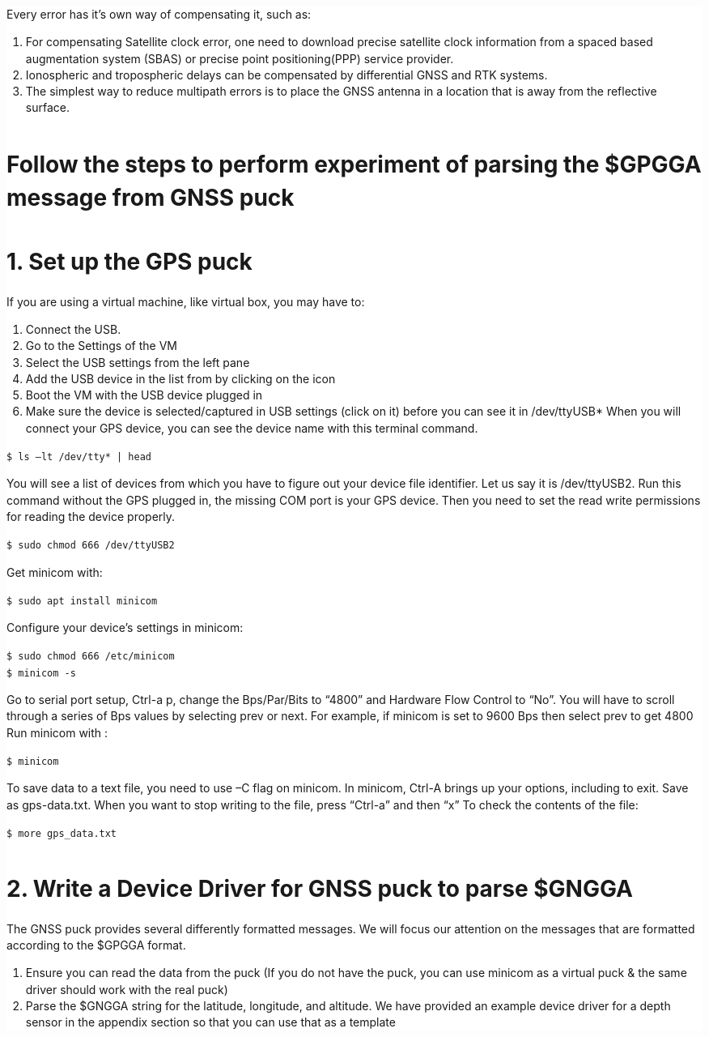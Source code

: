 Every error has it’s own way of compensating it, such as:
1. For compensating Satellite clock error, one need to download precise satellite clock information from a spaced based augmentation system (SBAS) or precise point positioning(PPP) service provider.
2. Ionospheric and tropospheric delays can be compensated by differential GNSS and RTK systems.
3. The simplest way to reduce multipath errors is to place the GNSS antenna in a location that is away from the reflective surface.

# Follow the steps to perform experiment of parsing the $GPGGA message from GNSS puck 
# 1. Set up the GPS puck
  If you are using a virtual machine, like virtual box, you may have to:
  1. Connect the USB.
  2. Go to the Settings of the VM
  3. Select the USB settings from the left pane
  4. Add the USB device in the list from by clicking on the icon
  5. Boot the VM with the USB device plugged in
  6. Make sure the device is selected/captured in USB settings (click on it) before you can see
  it in /dev/ttyUSB*
  When you will connect your GPS device, you can see the device name with this terminal
command.
```
$ ls –lt /dev/tty* | head
```
You will see a list of devices from which you have to figure out your device file identifier. Let us
say it is /dev/ttyUSB2. Run this command without the GPS plugged in, the missing COM port is your GPS device.
Then you need to set the read write permissions for reading the device properly.
```
$ sudo chmod 666 /dev/ttyUSB2
```

Get minicom with:
```
$ sudo apt install minicom
```
Configure your device’s settings in minicom:
```
$ sudo chmod 666 /etc/minicom
$ minicom -s
```
Go to serial port setup, Ctrl-a p, change the Bps/Par/Bits to “4800” and Hardware Flow Control
to “No”. You will have to scroll through a series of Bps values by selecting prev or next. For
example, if minicom is set to 9600 Bps then select prev to get 4800
Run minicom with : 
```
$ minicom
```
To save data to a text file, you need to use –C flag on minicom. In minicom, Ctrl-A brings up
your options, including to exit. Save as gps-data.txt. When you want to stop writing to the file,
press “Ctrl-a” and then “x”
To check the contents of the file: 
```
$ more gps_data.txt
```
# 2. Write a Device Driver for GNSS puck to parse $GNGGA
The GNSS puck provides several differently formatted messages. We will focus our attention on the messages that are formatted according to the $GPGGA format.
1. Ensure you can read the data from the puck (If you do not have the puck, you can use minicom as a virtual puck & the same driver should work with the real puck)
2. Parse the $GNGGA string for the latitude, longitude, and altitude. We have provided an example device driver for a depth sensor in the appendix section so that you can use that as a template